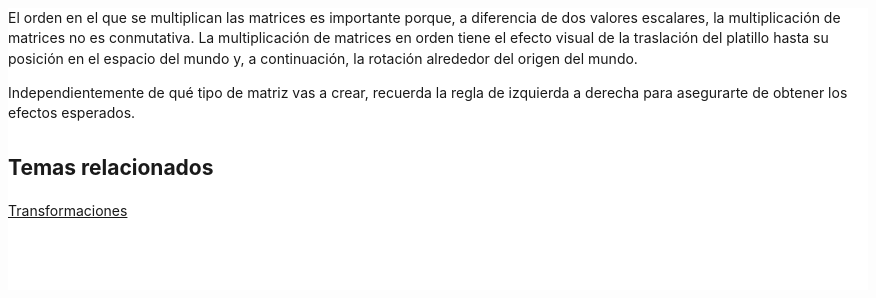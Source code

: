 El orden en el que se multiplican las matrices es importante porque, a diferencia de dos valores escalares, la multiplicación de matrices no es conmutativa. La multiplicación de matrices en orden tiene el efecto visual de la traslación del platillo hasta su posición en el espacio del mundo y, a continuación, la rotación alrededor del origen del mundo.

Independientemente de qué tipo de matriz vas a crear, recuerda la regla de izquierda a derecha para asegurarte de obtener los efectos esperados.

## <a name="span-idrelated-topicsspanrelated-topics"></a><span id="related-topics"></span>Temas relacionados


[Transformaciones](transforms.md)

 

 





